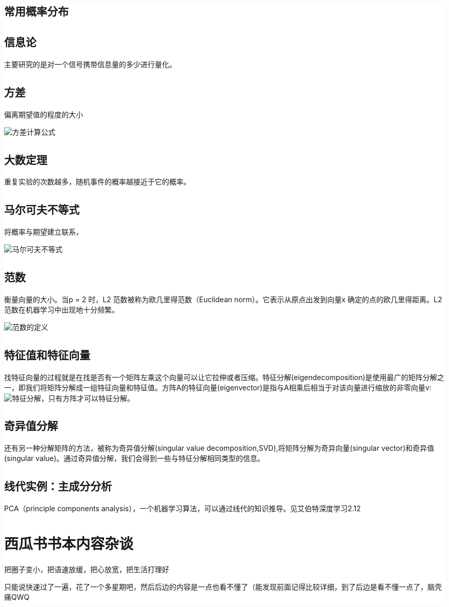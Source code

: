 ## 常用概率分布

## 信息论

主要研究的是对一个信号携带信息量的多少进行量化。

## 方差

偏离期望值的程度的大小

![方差计算公式](https://bkimg.cdn.bcebos.com/formula/4b63ab2e13bc1cd3aaa328321b185bd1.svg)

## 大数定理

重复实验的次数越多，随机事件的概率越接近于它的概率。

## 马尔可夫不等式

将概率与期望建立联系，

![马尔可夫不等式](https://wikimedia.org/api/rest_v1/media/math/render/svg/f4a5da8aeb446a9b74db9922fdde8568bcef2276)

## 范数

衡量向量的大小。当p = 2 时，L2 范数被称为欧几里得范数（Euclidean norm）。它表示从原点出发到向量x 确定的点的欧几里得距离。L2 范数在机器学习中出现地十分频繁。

![范数的定义](https://s2.loli.net/2024/09/14/CRLe8gSV79cAKjI.png)

## 特征值和特征向量

找特征向量的过程就是在找是否有一个矩阵左乘这个向量可以让它拉伸或者压缩。特征分解(eigendecomposition)是使用最广的矩阵分解之一，即我们将矩阵分解成一组特征向量和特征值。方阵A的特征向量(eigenvector)是指与A相乘后相当于对该向量进行缩放的非零向量v:![特征分解](https://bkimg.cdn.bcebos.com/formula/4973e26a6f4a367c9338895ce4471010.svg)，只有方阵才可以特征分解。

## 奇异值分解

还有另一种分解矩阵的方法，被称为奇异值分解(singular value decomposition,SVD),将矩阵分解为奇异向量(singular vector)和奇异值(singular value)。通过奇异值分解，我们会得到一些与特征分解相同类型的信息。

## 线代实例：主成分分析

PCA（principle components analysis），一个机器学习算法，可以通过线代的知识推导。见艾伯特深度学习2.12

# 西瓜书书本内容杂谈
把圈子变小，把语速放缓，把心放宽，把生活打理好

只能说快速过了一遍，花了一个多星期吧，然后后边的内容是一点也看不懂了（能发现前面记得比较详细，到了后边是看不懂一点了，脑壳痛QWQ
